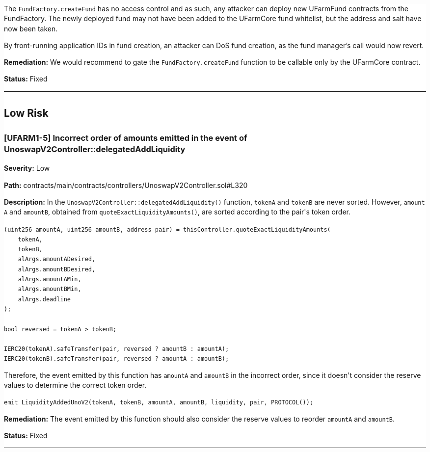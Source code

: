 The `FundFactory.createFund` has no access control and as such, any attacker can deploy new UFarmFund contracts from the FundFactory. The newly deployed fund may not have been added to the UFarmCore fund whitelist, but the address and salt have now been taken.

By front-running application IDs in fund creation, an attacker can DoS fund creation, as the fund manager’s call would now revert.

**Remediation:**  We would recommend to gate the `FundFactory.createFund` function to be callable only by the UFarmCore contract. 

**Status:** Fixed

- - -

## Low Risk

### [UFARM1-5] Incorrect order of amounts emitted in the event of UnoswapV2Controller::delegatedAddLiquidity

**Severity:** Low

**Path:** contracts/main/contracts/controllers/UnoswapV2Controller.sol#L320

**Description:** In the `UnoswapV2Controller::delegatedAddLiquidity()` function, `tokenA` and `tokenB` are never sorted. However, `amountA` and `amountB`, obtained from `quoteExactLiquidityAmounts()`, are sorted according to the pair's token order.
```
(uint256 amountA, uint256 amountB, address pair) = thisController.quoteExactLiquidityAmounts(
    tokenA,
    tokenB,
    alArgs.amountADesired,
    alArgs.amountBDesired,
    alArgs.amountAMin,
    alArgs.amountBMin,
    alArgs.deadline
);

bool reversed = tokenA > tokenB;

IERC20(tokenA).safeTransfer(pair, reversed ? amountB : amountA);
IERC20(tokenB).safeTransfer(pair, reversed ? amountA : amountB);
```
Therefore, the event emitted by this function has `amountA` and `amountB` in the incorrect order, since it doesn't consider the reserve values to determine the correct token order.
```
emit LiquidityAddedUnoV2(tokenA, tokenB, amountA, amountB, liquidity, pair, PROTOCOL());
```


**Remediation:**  The event emitted by this function should also consider the reserve values to reorder `amountA` and `amountB`.

**Status:** Fixed

- - -